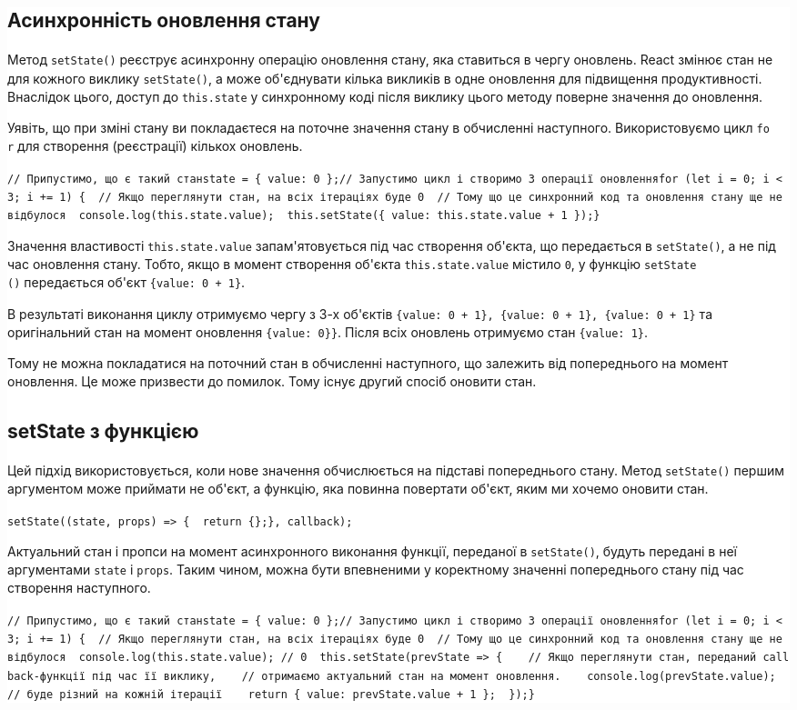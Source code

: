 ## Асинхронність оновлення стану[​](https://textbook.edu.goit.global/react-zr7b4k/v1/uk/docs/lesson-03/state#%D0%B0%D1%81%D0%B8%D0%BD%D1%85%D1%80%D0%BE%D0%BD%D0%BD%D1%96%D1%81%D1%82%D1%8C-%D0%BE%D0%BD%D0%BE%D0%B2%D0%BB%D0%B5%D0%BD%D0%BD%D1%8F-%D1%81%D1%82%D0%B0%D0%BD%D1%83 "Пряме посилання на цей заголовок")

Метод `setState()` реєструє асинхронну операцію оновлення стану, яка ставиться в чергу оновлень. React змінює стан не для кожного виклику `setState()`, а може об'єднувати кілька викликів в одне оновлення для підвищення продуктивності. Внаслідок цього, доступ до `this.state` у синхронному коді після виклику цього методу поверне значення до оновлення.

Уявіть, що при зміні стану ви покладаєтеся на поточне значення стану в обчисленні наступного. Використовуємо цикл `for` для створення (реєстрації) кількох оновлень.

```
// Припустимо, що є такий станstate = { value: 0 };// Запустимо цикл і створимо 3 операції оновленняfor (let i = 0; i < 3; i += 1) {  // Якщо переглянути стан, на всіх ітераціях буде 0  // Тому що це синхронний код та оновлення стану ще не відбулося  console.log(this.state.value);  this.setState({ value: this.state.value + 1 });}
```

Значення властивості `this.state.value` запам'ятовується під час створення об'єкта, що передається в `setState()`, а не під час оновлення стану. Тобто, якщо в момент створення об'єкта `this.state.value` містило `0`, у функцію `setState()` передається об'єкт `{value: 0 + 1}`.

В результаті виконання циклу отримуємо чергу з 3-х об'єктів `{value: 0 + 1}, {value: 0 + 1}, {value: 0 + 1}` та оригінальний стан на момент оновлення `{value: 0}}`. Після всіх оновлень отримуємо стан `{value: 1}`.

Тому не можна покладатися на поточний стан в обчисленні наступного, що залежить від попереднього на момент оновлення. Це може призвести до помилок. Тому існує другий спосіб оновити стан.

## setState з функцією[​](https://textbook.edu.goit.global/react-zr7b4k/v1/uk/docs/lesson-03/state#setstate-%D0%B7-%D1%84%D1%83%D0%BD%D0%BA%D1%86%D1%96%D1%94%D1%8E "Пряме посилання на цей заголовок")

Цей підхід використовується, коли нове значення обчислюється на підставі попереднього стану. Метод `setState()` першим аргументом може приймати не об'єкт, а функцію, яка повинна повертати об'єкт, яким ми хочемо оновити стан.

```
setState((state, props) => {  return {};}, callback);
```

Актуальний стан і пропси на момент асинхронного виконання функції, переданої в `setState()`, будуть передані в неї аргументами `state` і `props`. Таким чином, можна бути впевненими у коректному значенні попереднього стану під час створення наступного.

```
// Припустимо, що є такий станstate = { value: 0 };// Запустимо цикл і створимо 3 операції оновленняfor (let i = 0; i < 3; i += 1) {  // Якщо переглянути стан, на всіх ітераціях буде 0  // Тому що це синхронний код та оновлення стану ще не відбулося  console.log(this.state.value); // 0  this.setState(prevState => {    // Якщо переглянути стан, переданий callback-функції під час її виклику,    // отримаємо актуальний стан на момент оновлення.    console.log(prevState.value); // буде різний на кожній ітерації    return { value: prevState.value + 1 };  });}
```
